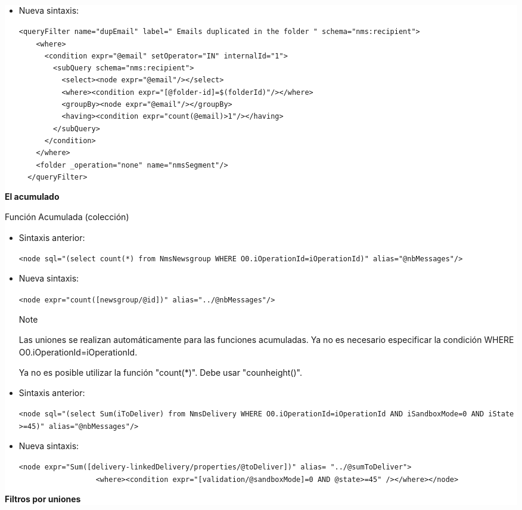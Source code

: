 * Nueva sintaxis:

   ```
   <queryFilter name="dupEmail" label=" Emails duplicated in the folder " schema="nms:recipient">
       <where>
         <condition expr="@email" setOperator="IN" internalId="1">
           <subQuery schema="nms:recipient">
             <select><node expr="@email"/></select>
             <where><condition expr="[@folder-id]=$(folderId)"/></where>
             <groupBy><node expr="@email"/></groupBy>
             <having><condition expr="count(@email)>1"/></having>
           </subQuery>
         </condition>
       </where>
       <folder _operation="none" name="nmsSegment"/>
     </queryFilter>
   ```

**El acumulado**

Función Acumulada (colección)

* Sintaxis anterior:

   ```
   <node sql="(select count(*) from NmsNewsgroup WHERE O0.iOperationId=iOperationId)" alias="@nbMessages"/>
   ```

* Nueva sintaxis:

   ```
   <node expr="count([newsgroup/@id])" alias="../@nbMessages"/>
   ```

   >[!NOTE]
   >
   >Las uniones se realizan automáticamente para las funciones acumuladas. Ya no es necesario especificar la condición WHERE O0.iOperationId=iOperationId.
   >
   >Ya no es posible utilizar la función &quot;count(*)&quot;. Debe usar &quot;counheight()&quot;.

* Sintaxis anterior:

   ```
   <node sql="(select Sum(iToDeliver) from NmsDelivery WHERE O0.iOperationId=iOperationId AND iSandboxMode=0 AND iState>=45)" alias="@nbMessages"/>
   ```

* Nueva sintaxis:

   ```
   <node expr="Sum([delivery-linkedDelivery/properties/@toDeliver])" alias= "../@sumToDeliver">
                     <where><condition expr="[validation/@sandboxMode]=0 AND @state>=45" /></where></node>
   ```

**Filtros por uniones**
